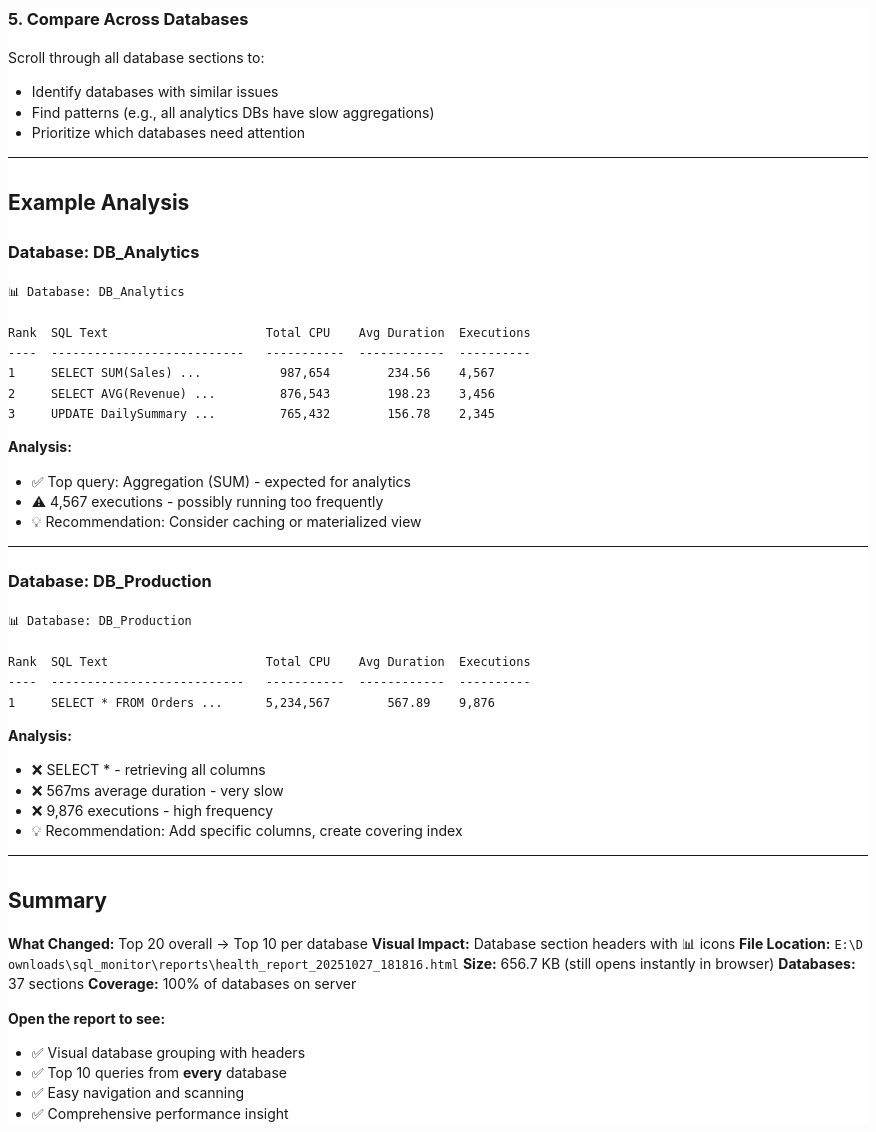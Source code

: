 ### 5. Compare Across Databases
Scroll through all database sections to:
- Identify databases with similar issues
- Find patterns (e.g., all analytics DBs have slow aggregations)
- Prioritize which databases need attention

---

## Example Analysis

### Database: DB_Analytics
```
📊 Database: DB_Analytics

Rank  SQL Text                      Total CPU    Avg Duration  Executions
----  ---------------------------   -----------  ------------  ----------
1     SELECT SUM(Sales) ...           987,654        234.56    4,567
2     SELECT AVG(Revenue) ...         876,543        198.23    3,456
3     UPDATE DailySummary ...         765,432        156.78    2,345
```

**Analysis:**
- ✅ Top query: Aggregation (SUM) - expected for analytics
- ⚠️ 4,567 executions - possibly running too frequently
- 💡 Recommendation: Consider caching or materialized view

---

### Database: DB_Production
```
📊 Database: DB_Production

Rank  SQL Text                      Total CPU    Avg Duration  Executions
----  ---------------------------   -----------  ------------  ----------
1     SELECT * FROM Orders ...      5,234,567        567.89    9,876
```

**Analysis:**
- ❌ SELECT * - retrieving all columns
- ❌ 567ms average duration - very slow
- ❌ 9,876 executions - high frequency
- 💡 Recommendation: Add specific columns, create covering index

---

## Summary

**What Changed:** Top 20 overall → Top 10 per database
**Visual Impact:** Database section headers with 📊 icons
**File Location:** `E:\Downloads\sql_monitor\reports\health_report_20251027_181816.html`
**Size:** 656.7 KB (still opens instantly in browser)
**Databases:** 37 sections
**Coverage:** 100% of databases on server

**Open the report to see:**
- ✅ Visual database grouping with headers
- ✅ Top 10 queries from **every** database
- ✅ Easy navigation and scanning
- ✅ Comprehensive performance insight

